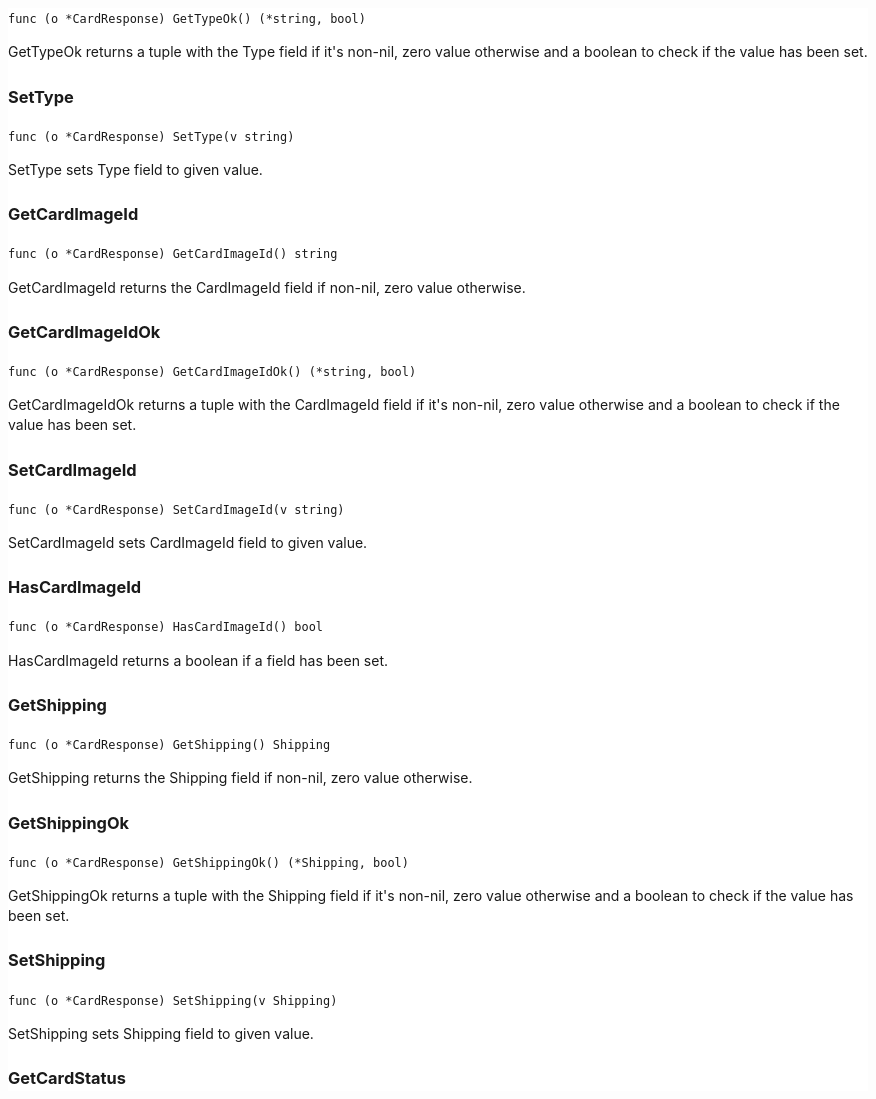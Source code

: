 `func (o *CardResponse) GetTypeOk() (*string, bool)`

GetTypeOk returns a tuple with the Type field if it's non-nil, zero value otherwise
and a boolean to check if the value has been set.

### SetType

`func (o *CardResponse) SetType(v string)`

SetType sets Type field to given value.


### GetCardImageId

`func (o *CardResponse) GetCardImageId() string`

GetCardImageId returns the CardImageId field if non-nil, zero value otherwise.

### GetCardImageIdOk

`func (o *CardResponse) GetCardImageIdOk() (*string, bool)`

GetCardImageIdOk returns a tuple with the CardImageId field if it's non-nil, zero value otherwise
and a boolean to check if the value has been set.

### SetCardImageId

`func (o *CardResponse) SetCardImageId(v string)`

SetCardImageId sets CardImageId field to given value.

### HasCardImageId

`func (o *CardResponse) HasCardImageId() bool`

HasCardImageId returns a boolean if a field has been set.

### GetShipping

`func (o *CardResponse) GetShipping() Shipping`

GetShipping returns the Shipping field if non-nil, zero value otherwise.

### GetShippingOk

`func (o *CardResponse) GetShippingOk() (*Shipping, bool)`

GetShippingOk returns a tuple with the Shipping field if it's non-nil, zero value otherwise
and a boolean to check if the value has been set.

### SetShipping

`func (o *CardResponse) SetShipping(v Shipping)`

SetShipping sets Shipping field to given value.


### GetCardStatus

